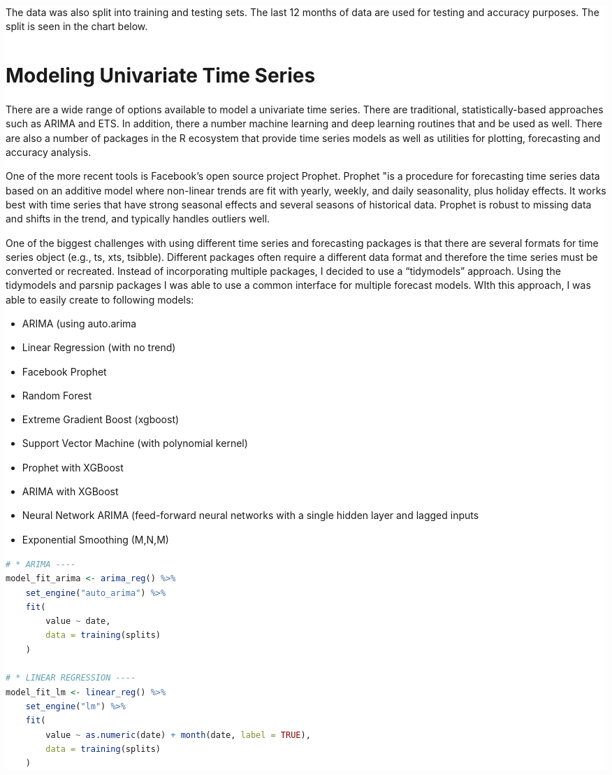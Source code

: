 
The data was also split into training and testing sets. The last 12
months of data are used for testing and accuracy purposes. The split is
seen in the chart below.

# Modeling Univariate Time Series

There are a wide range of options available to model a univariate time
series. There are traditional, statistically-based approaches such as
ARIMA and ETS. In addition, there a number machine learning and deep
learning routines that and be used as well. There are also a number of
packages in the R ecosystem that provide time series models as well as
utilities for plotting, forecasting and accuracy analysis.

One of the more recent tools is Facebook’s open source project Prophet.
Prophet "is a procedure for forecasting time series data based on an
additive model where non-linear trends are fit with yearly, weekly, and
daily seasonality, plus holiday effects. It works best with time series
that have strong seasonal effects and several seasons of historical
data. Prophet is robust to missing data and shifts in the trend, and
typically handles outliers well.

One of the biggest challenges with using different time series and
forecasting packages is that there are several formats for time series
object (e.g., ts, xts, tsibble). Different packages often require a
different data format and therefore the time series must be converted or
recreated. Instead of incorporating multiple packages, I decided to use
a “tidymodels” approach. Using the tidymodels and parsnip packages I was
able to use a common interface for multiple forecast models. WIth this
approach, I was able to easily create to following models:

-   ARIMA (using auto.arima

-   Linear Regression (with no trend)

-   Facebook Prophet

-   Random Forest

-   Extreme Gradient Boost (xgboost)

-   Support Vector Machine (with polynomial kernel)

-   Prophet with XGBoost

-   ARIMA with XGBoost

-   Neural Network ARIMA (feed-forward neural networks with a single
    hidden layer and lagged inputs

-   Exponential Smoothing (M,N,M)

``` r
# * ARIMA ----
model_fit_arima <- arima_reg() %>%
    set_engine("auto_arima") %>%
    fit(
        value ~ date, 
        data = training(splits)
    )

# * LINEAR REGRESSION ----
model_fit_lm <- linear_reg() %>%
    set_engine("lm") %>%
    fit(
        value ~ as.numeric(date) + month(date, label = TRUE), 
        data = training(splits)
    )

```